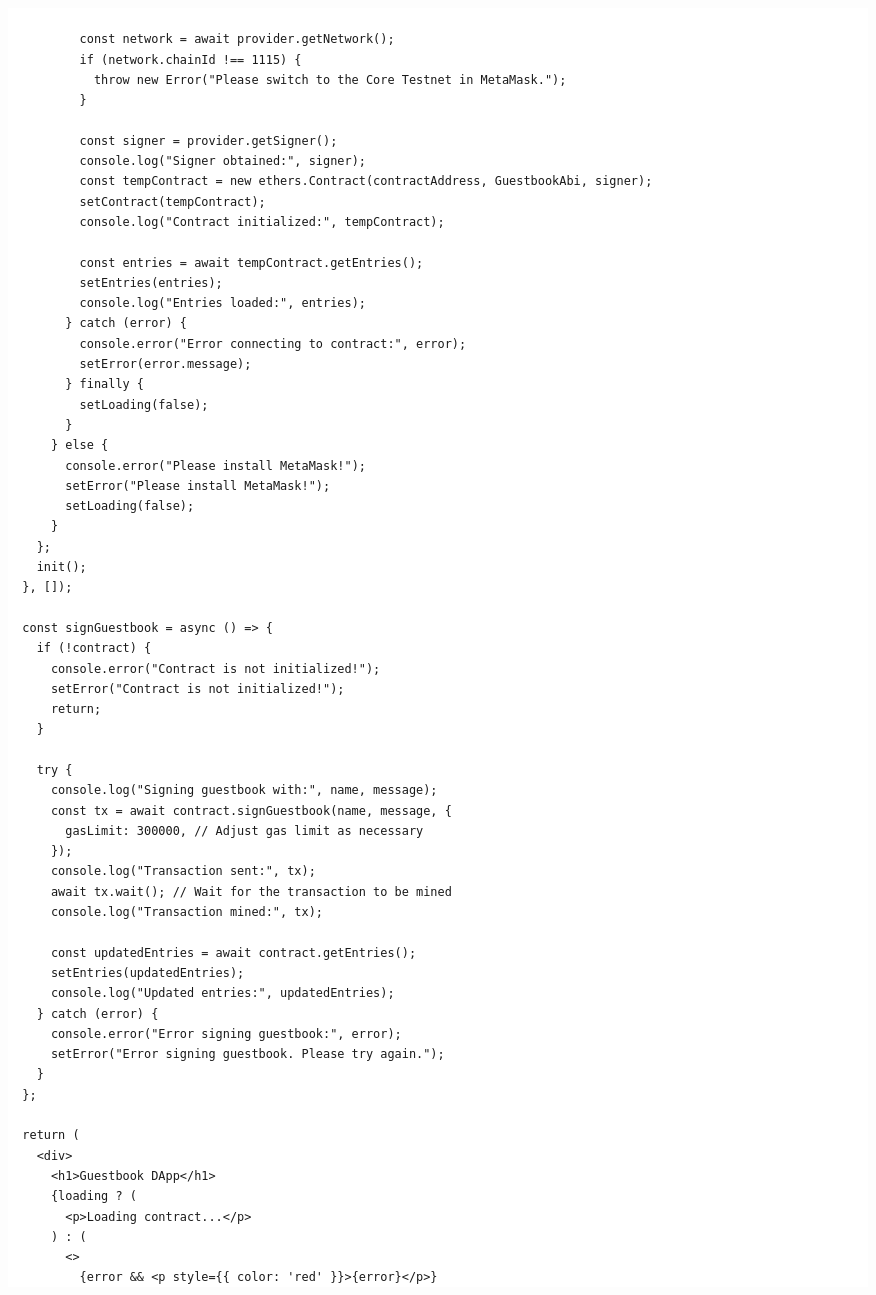 ```

          const network = await provider.getNetwork();
          if (network.chainId !== 1115) {
            throw new Error("Please switch to the Core Testnet in MetaMask.");
          }

          const signer = provider.getSigner();
          console.log("Signer obtained:", signer);
          const tempContract = new ethers.Contract(contractAddress, GuestbookAbi, signer);
          setContract(tempContract);
          console.log("Contract initialized:", tempContract);

          const entries = await tempContract.getEntries();
          setEntries(entries);
          console.log("Entries loaded:", entries);
        } catch (error) {
          console.error("Error connecting to contract:", error);
          setError(error.message);
        } finally {
          setLoading(false);
        }
      } else {
        console.error("Please install MetaMask!");
        setError("Please install MetaMask!");
        setLoading(false);
      }
    };
    init();
  }, []);

  const signGuestbook = async () => {
    if (!contract) {
      console.error("Contract is not initialized!");
      setError("Contract is not initialized!");
      return;
    }

    try {
      console.log("Signing guestbook with:", name, message);
      const tx = await contract.signGuestbook(name, message, {
        gasLimit: 300000, // Adjust gas limit as necessary
      });
      console.log("Transaction sent:", tx);
      await tx.wait(); // Wait for the transaction to be mined
      console.log("Transaction mined:", tx);

      const updatedEntries = await contract.getEntries();
      setEntries(updatedEntries);
      console.log("Updated entries:", updatedEntries);
    } catch (error) {
      console.error("Error signing guestbook:", error);
      setError("Error signing guestbook. Please try again.");
    }
  };

  return (
    <div>
      <h1>Guestbook DApp</h1>
      {loading ? (
        <p>Loading contract...</p>
      ) : (
        <>
          {error && <p style={{ color: 'red' }}>{error}</p>}
```